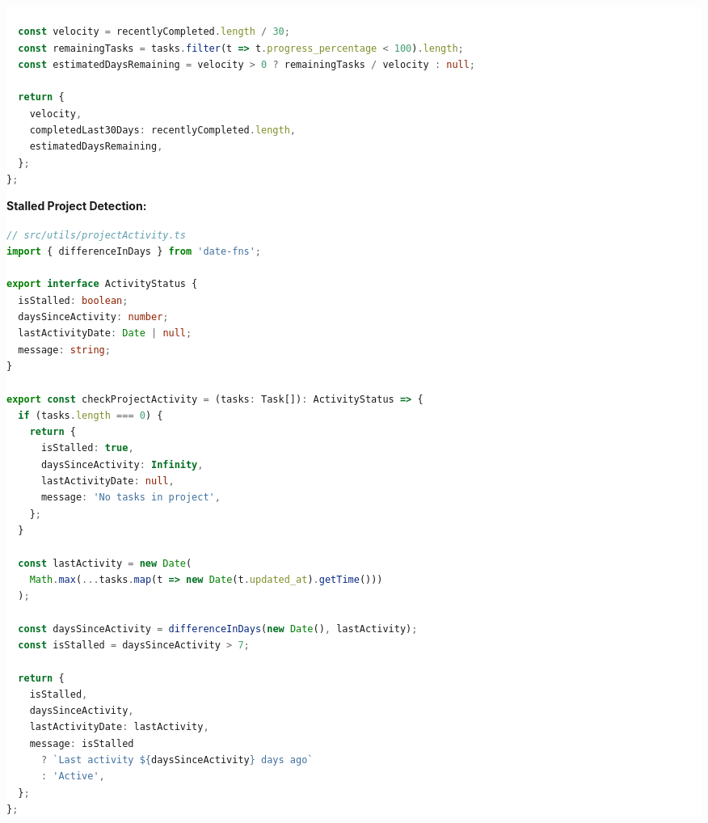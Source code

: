 ```typescript

  const velocity = recentlyCompleted.length / 30;
  const remainingTasks = tasks.filter(t => t.progress_percentage < 100).length;
  const estimatedDaysRemaining = velocity > 0 ? remainingTasks / velocity : null;

  return {
    velocity,
    completedLast30Days: recentlyCompleted.length,
    estimatedDaysRemaining,
  };
};
```

**Stalled Project Detection:**
```typescript
// src/utils/projectActivity.ts
import { differenceInDays } from 'date-fns';

export interface ActivityStatus {
  isStalled: boolean;
  daysSinceActivity: number;
  lastActivityDate: Date | null;
  message: string;
}

export const checkProjectActivity = (tasks: Task[]): ActivityStatus => {
  if (tasks.length === 0) {
    return {
      isStalled: true,
      daysSinceActivity: Infinity,
      lastActivityDate: null,
      message: 'No tasks in project',
    };
  }

  const lastActivity = new Date(
    Math.max(...tasks.map(t => new Date(t.updated_at).getTime()))
  );

  const daysSinceActivity = differenceInDays(new Date(), lastActivity);
  const isStalled = daysSinceActivity > 7;

  return {
    isStalled,
    daysSinceActivity,
    lastActivityDate: lastActivity,
    message: isStalled
      ? `Last activity ${daysSinceActivity} days ago`
      : 'Active',
  };
};
```
